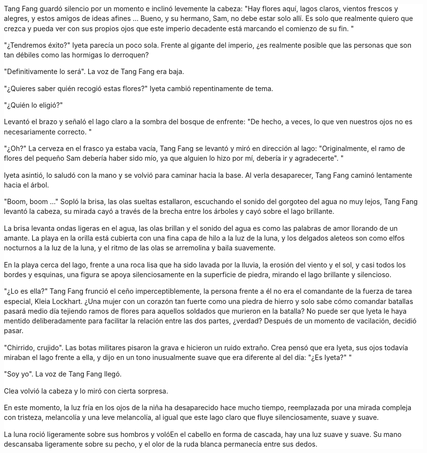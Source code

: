 Tang Fang guardó silencio por un momento e inclinó levemente la cabeza: "Hay flores aquí, lagos claros, vientos frescos y alegres, y estos amigos de ideas afines ... Bueno, y su hermano, Sam, no debe estar solo allí. Es solo que realmente quiero que crezca y pueda ver con sus propios ojos que este imperio decadente está marcando el comienzo de su fin. "

"¿Tendremos éxito?" Iyeta parecía un poco sola. Frente al gigante del imperio, ¿es realmente posible que las personas que son tan débiles como las hormigas lo derroquen?

"Definitivamente lo será". La voz de Tang Fang era baja.

"¿Quieres saber quién recogió estas flores?" Iyeta cambió repentinamente de tema.

"¿Quién lo eligió?"

Levantó el brazo y señaló el lago claro a la sombra del bosque de enfrente: "De hecho, a veces, lo que ven nuestros ojos no es necesariamente correcto. "

"¿Oh?" La cerveza en el frasco ya estaba vacía, Tang Fang se levantó y miró en dirección al lago: "Originalmente, el ramo de flores del pequeño Sam debería haber sido mío, ya que alguien lo hizo por mí, debería ir y agradecerte". "

Iyeta asintió, lo saludó con la mano y se volvió para caminar hacia la base. Al verla desaparecer, Tang Fang caminó lentamente hacia el árbol.

"Boom, boom ..." Sopló la brisa, las olas sueltas estallaron, escuchando el sonido del gorgoteo del agua no muy lejos, Tang Fang levantó la cabeza, su mirada cayó a través de la brecha entre los árboles y cayó sobre el lago brillante.

La brisa levanta ondas ligeras en el agua, las olas brillan y el sonido del agua es como las palabras de amor llorando de un amante. La playa en la orilla está cubierta con una fina capa de hilo a la luz de la luna, y los delgados aleteos son como elfos nocturnos a la luz de la luna, y el ritmo de las olas se arremolina y baila suavemente.

En la playa cerca del lago, frente a una roca lisa que ha sido lavada por la lluvia, la erosión del viento y el sol, y casi todos los bordes y esquinas, una figura se apoya silenciosamente en la superficie de piedra, mirando el lago brillante y silencioso.

"¿Lo es ella?" Tang Fang frunció el ceño imperceptiblemente, la persona frente a él no era el comandante de la fuerza de tarea especial, Kleia Lockhart. ¿Una mujer con un corazón tan fuerte como una piedra de hierro y solo sabe cómo comandar batallas pasará medio día tejiendo ramos de flores para aquellos soldados que murieron en la batalla? No puede ser que Iyeta le haya mentido deliberadamente para facilitar la relación entre las dos partes, ¿verdad? Después de un momento de vacilación, decidió pasar.

"Chirrido, crujido". Las botas militares pisaron la grava e hicieron un ruido extraño. Crea pensó que era Iyeta, sus ojos todavía miraban el lago frente a ella, y dijo en un tono inusualmente suave que era diferente al del día: "¿Es Iyeta?" "

"Soy yo". La voz de Tang Fang llegó.

Clea volvió la cabeza y lo miró con cierta sorpresa.

En este momento, la luz fría en los ojos de la niña ha desaparecido hace mucho tiempo, reemplazada por una mirada compleja con tristeza, melancolía y una leve melancolía, al igual que este lago claro que fluye silenciosamente, suave y suave.

La luna roció ligeramente sobre sus hombros y volóEn el cabello en forma de cascada, hay una luz suave y suave. Su mano descansaba ligeramente sobre su pecho, y el olor de la ruda blanca permanecía entre sus dedos.
